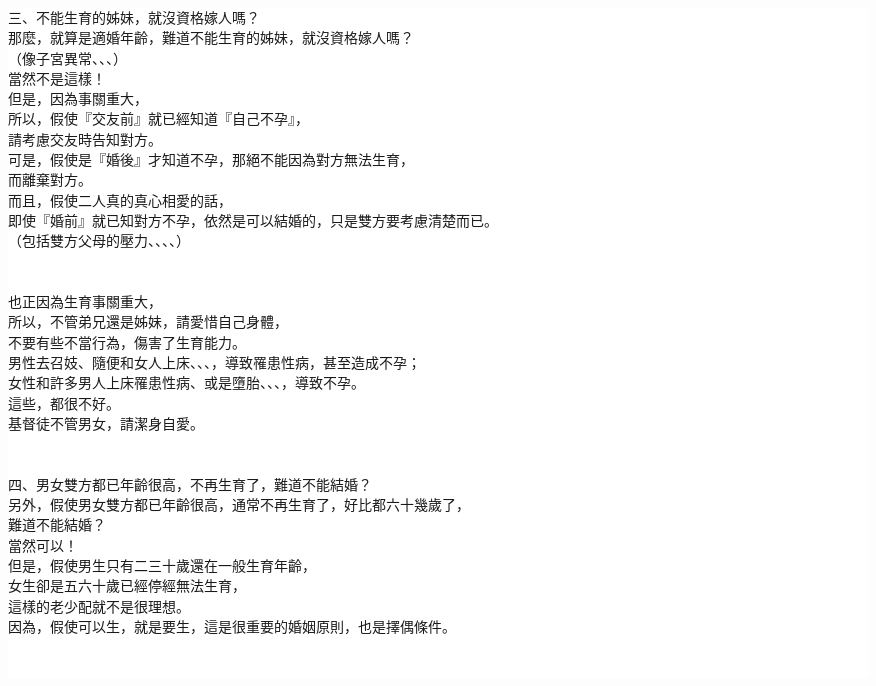<div>三、不能生育的姊妹，就沒資格嫁人嗎？</div>

<div>那麼，就算是適婚年齡，難道不能生育的姊妹，就沒資格嫁人嗎？</div>

<div>（像子宮異常、、、）</div>

<div>當然不是這樣！</div>

<div>但是，因為事關重大，</div>

<div>所以，假使『交友前』就已經知道『自己不孕』，</div>

<div>請考慮交友時告知對方。</div>

<div>可是，假使是『婚後』才知道不孕，那絕不能因為對方無法生育，</div>

<div>而離棄對方。</div>

<div>而且，假使二人真的真心相愛的話，</div>

<div>即使『婚前』就已知對方不孕，依然是可以結婚的，只是雙方要考慮清楚而已。</div>

<div>（包括雙方父母的壓力、、、、）</div>

<div>&nbsp;</div>

<div>&nbsp;</div>

<div>也正因為生育事關重大，</div>

<div>所以，不管弟兄還是姊妹，請愛惜自己身體，</div>

<div>不要有些不當行為，傷害了生育能力。</div>

<div>男性去召妓、隨便和女人上床、、、，導致罹患性病，甚至造成不孕；</div>

<div>女性和許多男人上床罹患性病、或是墮胎、、、，導致不孕。</div>

<div>這些，都很不好。</div>

<div>基督徒不管男女，請潔身自愛。</div>

<div>&nbsp;</div>

<div>&nbsp;</div>

<div>四、男女雙方都已年齡很高，不再生育了，難道不能結婚？</div>

<div>另外，假使男女雙方都已年齡很高，通常不再生育了，好比都六十幾歲了，</div>

<div>難道不能結婚？</div>

<div>當然可以！</div>

<div>但是，假使男生只有二三十歲還在一般生育年齡，</div>

<div>女生卻是五六十歲已經停經無法生育，</div>

<div>這樣的老少配就不是很理想。</div>

<div>因為，假使可以生，就是要生，這是很重要的婚姻原則，也是擇偶條件。</div>

<div>&nbsp;</div>

<div>&nbsp;</div>
